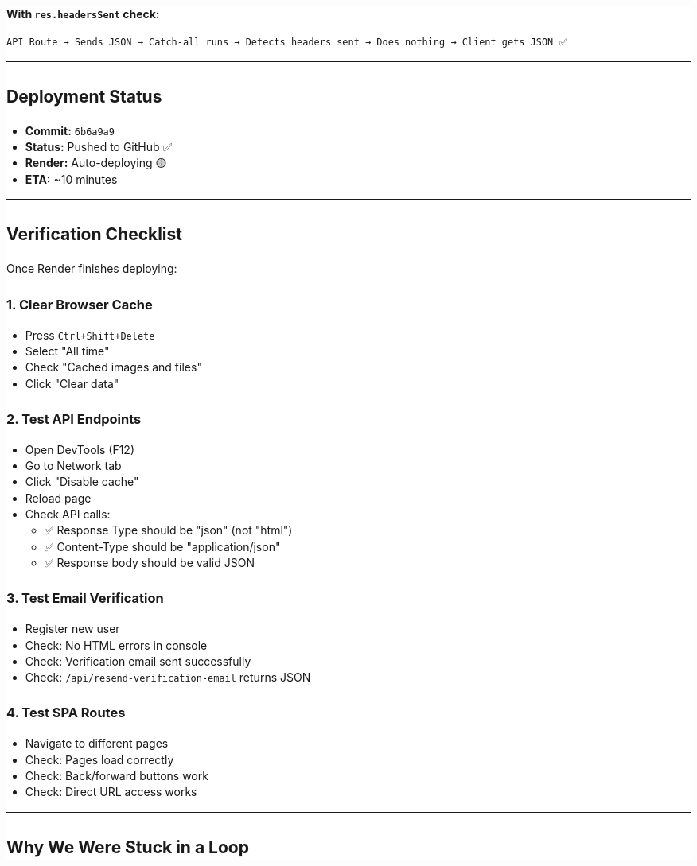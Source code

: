 **With `res.headersSent` check:**
```
API Route → Sends JSON → Catch-all runs → Detects headers sent → Does nothing → Client gets JSON ✅
```

---

## Deployment Status

- **Commit:** `6b6a9a9`
- **Status:** Pushed to GitHub ✅
- **Render:** Auto-deploying 🟡
- **ETA:** ~10 minutes

---

## Verification Checklist

Once Render finishes deploying:

### 1. Clear Browser Cache
- Press `Ctrl+Shift+Delete`
- Select "All time"
- Check "Cached images and files"
- Click "Clear data"

### 2. Test API Endpoints
- Open DevTools (F12)
- Go to Network tab
- Click "Disable cache"
- Reload page
- Check API calls:
  - ✅ Response Type should be "json" (not "html")
  - ✅ Content-Type should be "application/json"
  - ✅ Response body should be valid JSON

### 3. Test Email Verification
- Register new user
- Check: No HTML errors in console
- Check: Verification email sent successfully
- Check: `/api/resend-verification-email` returns JSON

### 4. Test SPA Routes
- Navigate to different pages
- Check: Pages load correctly
- Check: Back/forward buttons work
- Check: Direct URL access works

---

## Why We Were Stuck in a Loop
